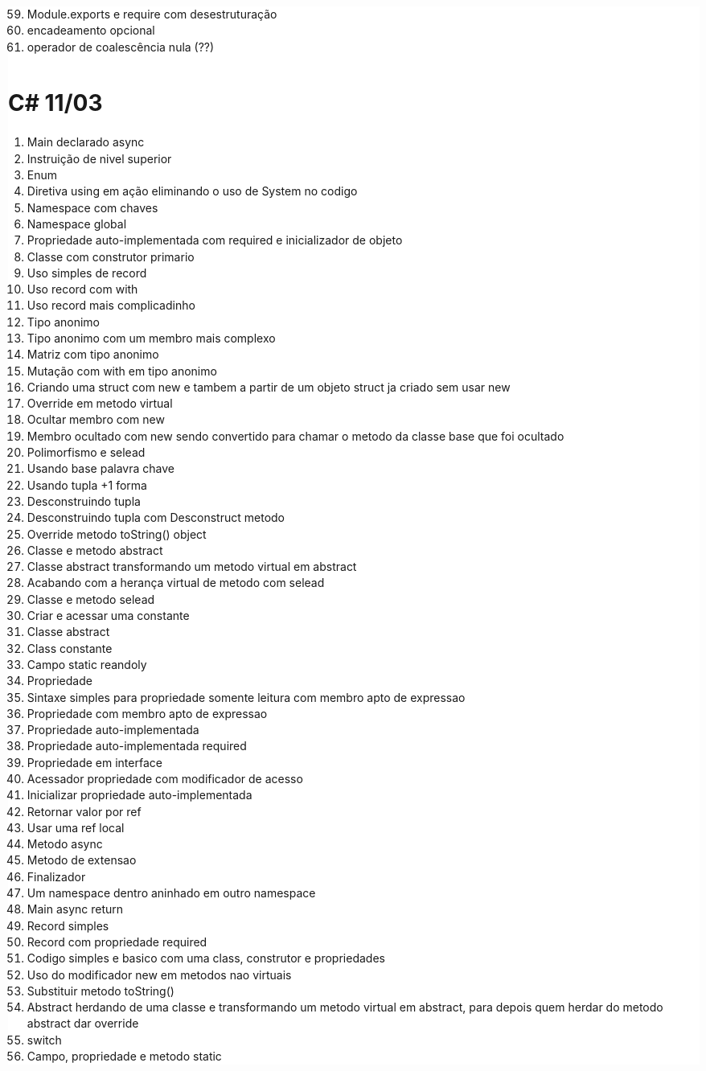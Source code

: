 59. Module.exports e require com desestruturação
60. encadeamento opcional
61. operador de coalescência nula (??)

# C# 11/03
1. Main declarado async
2. Instruição de nivel superior
3. Enum
4. Diretiva using em ação eliminando o uso de System no codigo
5. Namespace com chaves
6. Namespace global
7. Propriedade auto-implementada com required e inicializador de objeto
8. Classe com construtor primario
9. Uso simples de record
10. Uso record com with
11. Uso record mais complicadinho
12. Tipo anonimo
13. Tipo anonimo com um membro mais complexo
14. Matriz com tipo anonimo
15. Mutação com with em tipo anonimo
16. Criando uma struct com new e tambem a partir de um objeto struct ja criado sem usar new
17. Override em metodo virtual
18. Ocultar membro com new
19. Membro ocultado com new sendo convertido para chamar o metodo da classe base que foi ocultado
20. Polimorfismo e selead
21. Usando base palavra chave
22. Usando tupla +1 forma
23. Desconstruindo tupla
24. Desconstruindo tupla com Desconstruct metodo
25. Override metodo toString() object
26. Classe e metodo abstract
27. Classe abstract transformando um metodo virtual em abstract
28. Acabando com a herança virtual de metodo com selead
29. Classe e metodo selead
30. Criar e acessar uma constante
31. Classe abstract
32. Class constante
33. Campo static reandoly
34. Propriedade
35. Sintaxe simples para propriedade somente leitura com membro apto de expressao
36. Propriedade com membro apto de expressao
37. Propriedade auto-implementada
38. Propriedade auto-implementada required
39. Propriedade em interface
40. Acessador propriedade com modificador de acesso
41. Inicializar propriedade auto-implementada
42. Retornar valor por ref
43. Usar uma ref local
44. Metodo async
45. Metodo de extensao
46. Finalizador
47. Um namespace dentro aninhado em outro namespace
48. Main async return
49. Record simples
50. Record com propriedade required
51. Codigo simples e basico com uma class, construtor e propriedades
52. Uso do modificador new em metodos nao virtuais
53. Substituir metodo toString()
54. Abstract herdando de uma classe e transformando um metodo virtual em abstract, para depois quem herdar do metodo abstract dar override
55. switch
56. Campo, propriedade e metodo static